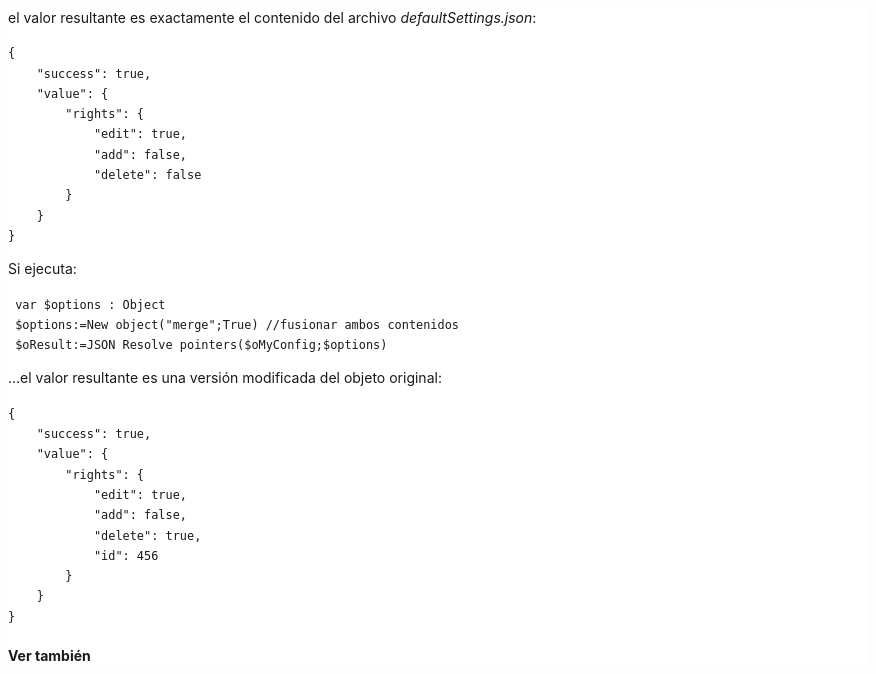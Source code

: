el valor resultante es exactamente el contenido del archivo *defaultSettings.json*:

```undefined
{
    "success": true,
    "value": {
        "rights": {
            "edit": true,
            "add": false,
            "delete": false
        }
    }
}
```

Si ejecuta:

```4d
 var $options : Object
 $options:=New object("merge";True) //fusionar ambos contenidos
 $oResult:=JSON Resolve pointers($oMyConfig;$options)
```

...el valor resultante es una versión modificada del objeto original:

```undefined
{
    "success": true,
    "value": {
        "rights": {
            "edit": true,
            "add": false,
            "delete": true,
            "id": 456
        }
    }
}
```

#### Ver también 

  